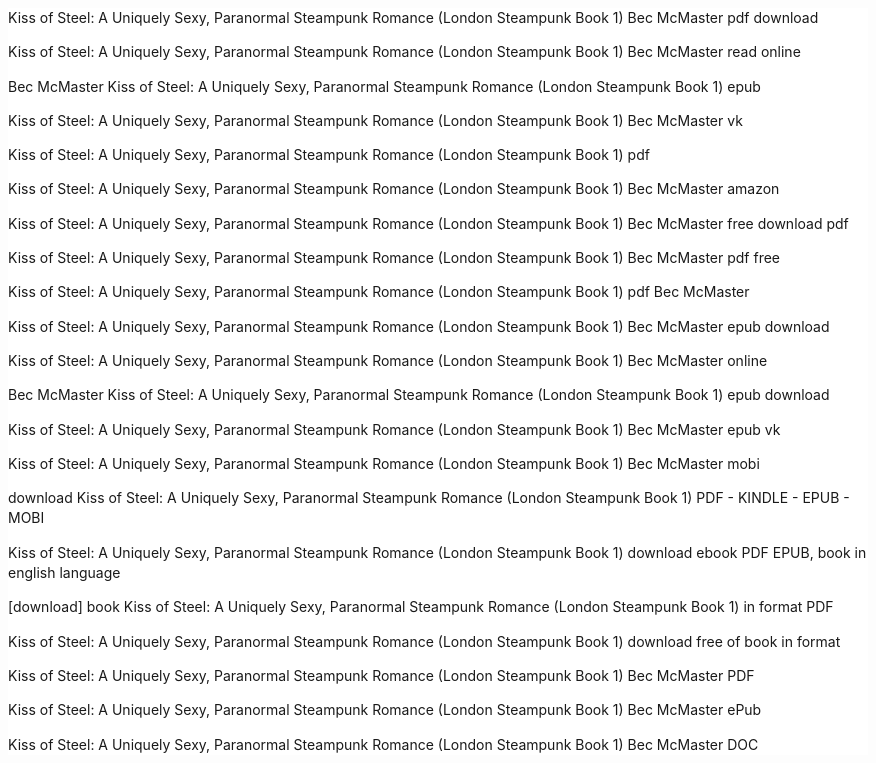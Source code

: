 Kiss of Steel: A Uniquely Sexy, Paranormal Steampunk Romance (London Steampunk Book 1) Bec McMaster pdf download

Kiss of Steel: A Uniquely Sexy, Paranormal Steampunk Romance (London Steampunk Book 1) Bec McMaster read online

Bec McMaster Kiss of Steel: A Uniquely Sexy, Paranormal Steampunk Romance (London Steampunk Book 1) epub

Kiss of Steel: A Uniquely Sexy, Paranormal Steampunk Romance (London Steampunk Book 1) Bec McMaster vk

Kiss of Steel: A Uniquely Sexy, Paranormal Steampunk Romance (London Steampunk Book 1) pdf

Kiss of Steel: A Uniquely Sexy, Paranormal Steampunk Romance (London Steampunk Book 1) Bec McMaster amazon

Kiss of Steel: A Uniquely Sexy, Paranormal Steampunk Romance (London Steampunk Book 1) Bec McMaster free download pdf

Kiss of Steel: A Uniquely Sexy, Paranormal Steampunk Romance (London Steampunk Book 1) Bec McMaster pdf free

Kiss of Steel: A Uniquely Sexy, Paranormal Steampunk Romance (London Steampunk Book 1) pdf Bec McMaster

Kiss of Steel: A Uniquely Sexy, Paranormal Steampunk Romance (London Steampunk Book 1) Bec McMaster epub download

Kiss of Steel: A Uniquely Sexy, Paranormal Steampunk Romance (London Steampunk Book 1) Bec McMaster online

Bec McMaster Kiss of Steel: A Uniquely Sexy, Paranormal Steampunk Romance (London Steampunk Book 1) epub download

Kiss of Steel: A Uniquely Sexy, Paranormal Steampunk Romance (London Steampunk Book 1) Bec McMaster epub vk

Kiss of Steel: A Uniquely Sexy, Paranormal Steampunk Romance (London Steampunk Book 1) Bec McMaster mobi

download Kiss of Steel: A Uniquely Sexy, Paranormal Steampunk Romance (London Steampunk Book 1) PDF - KINDLE - EPUB - MOBI

Kiss of Steel: A Uniquely Sexy, Paranormal Steampunk Romance (London Steampunk Book 1) download ebook PDF EPUB, book in english language

[download] book Kiss of Steel: A Uniquely Sexy, Paranormal Steampunk Romance (London Steampunk Book 1) in format PDF

Kiss of Steel: A Uniquely Sexy, Paranormal Steampunk Romance (London Steampunk Book 1) download free of book in format

Kiss of Steel: A Uniquely Sexy, Paranormal Steampunk Romance (London Steampunk Book 1) Bec McMaster PDF

Kiss of Steel: A Uniquely Sexy, Paranormal Steampunk Romance (London Steampunk Book 1) Bec McMaster ePub

Kiss of Steel: A Uniquely Sexy, Paranormal Steampunk Romance (London Steampunk Book 1) Bec McMaster DOC
